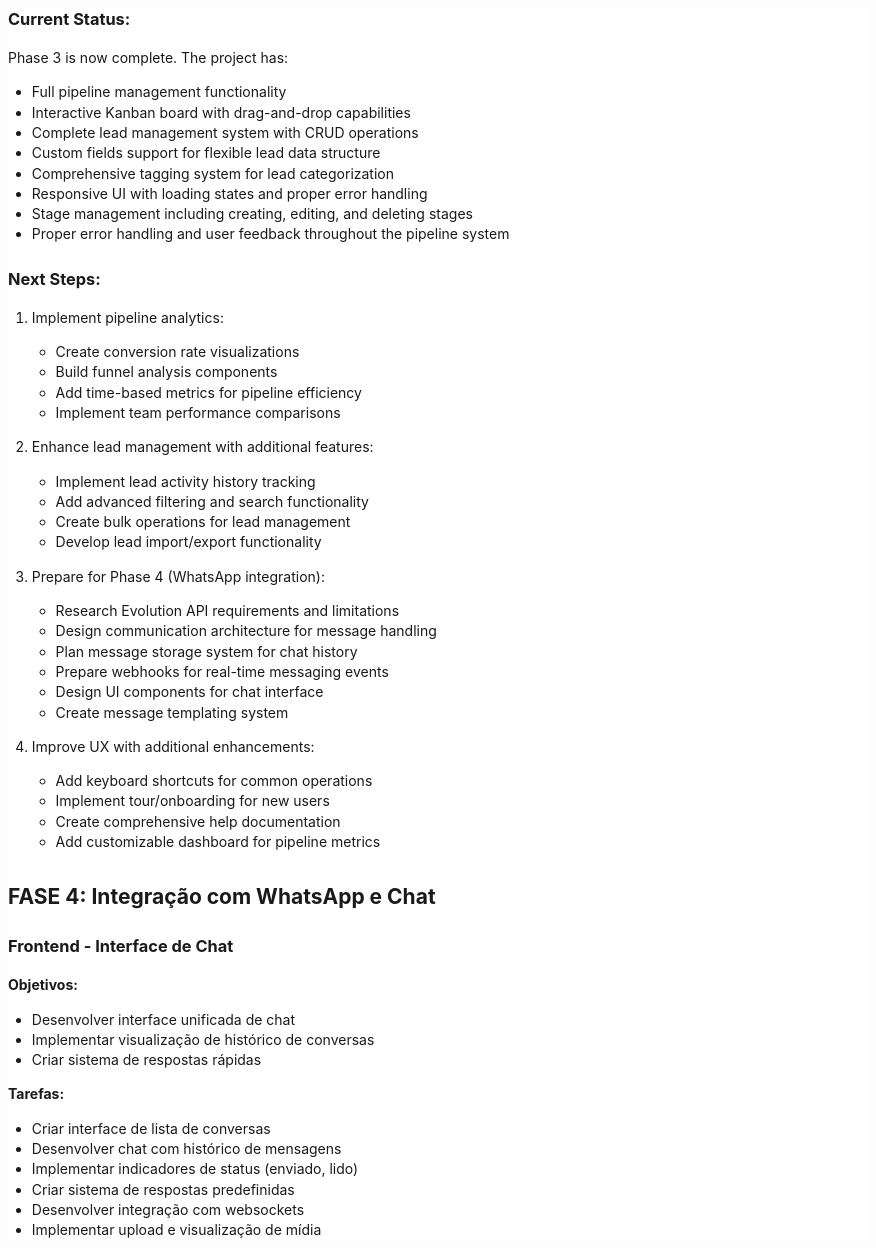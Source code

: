 ### Current Status:
Phase 3 is now complete. The project has:
- Full pipeline management functionality
- Interactive Kanban board with drag-and-drop capabilities
- Complete lead management system with CRUD operations
- Custom fields support for flexible lead data structure
- Comprehensive tagging system for lead categorization
- Responsive UI with loading states and proper error handling
- Stage management including creating, editing, and deleting stages
- Proper error handling and user feedback throughout the pipeline system

### Next Steps:
1. Implement pipeline analytics:
   - Create conversion rate visualizations
   - Build funnel analysis components
   - Add time-based metrics for pipeline efficiency
   - Implement team performance comparisons

2. Enhance lead management with additional features:
   - Implement lead activity history tracking
   - Add advanced filtering and search functionality
   - Create bulk operations for lead management
   - Develop lead import/export functionality

3. Prepare for Phase 4 (WhatsApp integration):
   - Research Evolution API requirements and limitations
   - Design communication architecture for message handling
   - Plan message storage system for chat history
   - Prepare webhooks for real-time messaging events
   - Design UI components for chat interface
   - Create message templating system

4. Improve UX with additional enhancements:
   - Add keyboard shortcuts for common operations
   - Implement tour/onboarding for new users
   - Create comprehensive help documentation
   - Add customizable dashboard for pipeline metrics

## FASE 4: Integração com WhatsApp e Chat

### Frontend - Interface de Chat

**Objetivos:**

- Desenvolver interface unificada de chat
- Implementar visualização de histórico de conversas
- Criar sistema de respostas rápidas

**Tarefas:**

- Criar interface de lista de conversas
- Desenvolver chat com histórico de mensagens
- Implementar indicadores de status (enviado, lido)
- Criar sistema de respostas predefinidas
- Desenvolver integração com websockets
- Implementar upload e visualização de mídia
